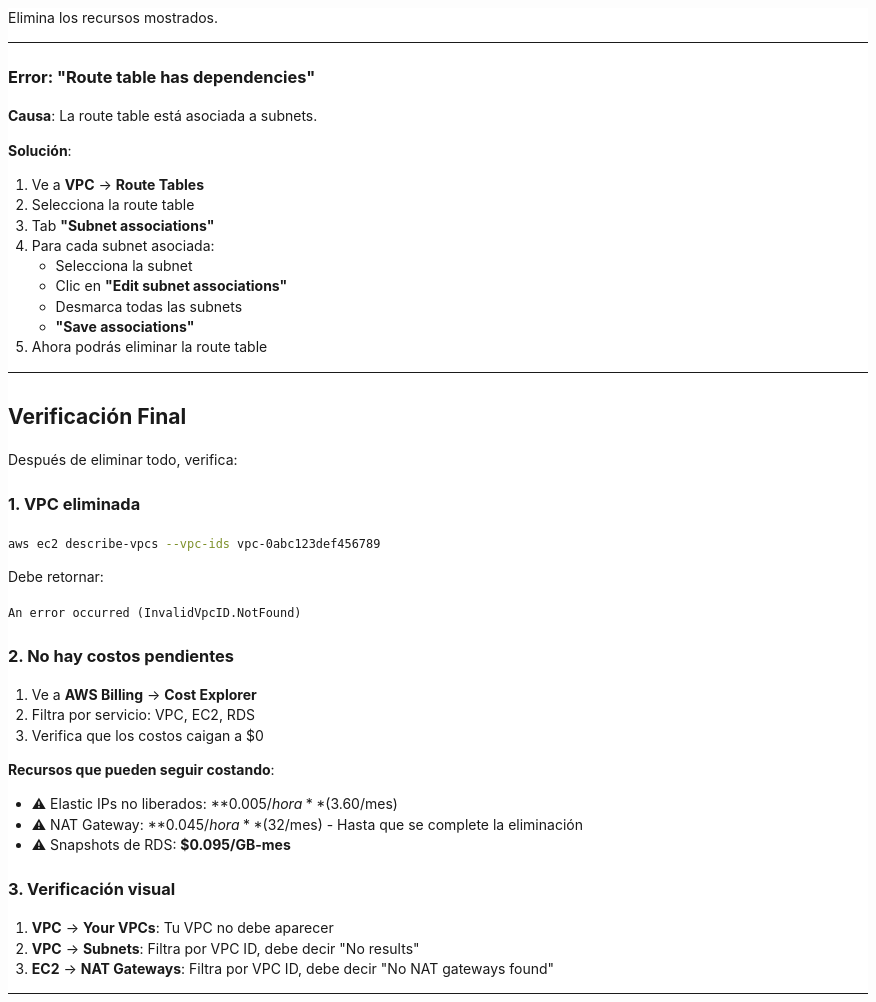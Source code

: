 Elimina los recursos mostrados.

---

### Error: "Route table has dependencies"

**Causa**: La route table está asociada a subnets.

**Solución**:
1. Ve a **VPC** → **Route Tables**
2. Selecciona la route table
3. Tab **"Subnet associations"**
4. Para cada subnet asociada:
   - Selecciona la subnet
   - Clic en **"Edit subnet associations"**
   - Desmarca todas las subnets
   - **"Save associations"**
5. Ahora podrás eliminar la route table

---

## Verificación Final

Después de eliminar todo, verifica:

### 1. VPC eliminada

```bash
aws ec2 describe-vpcs --vpc-ids vpc-0abc123def456789
```

Debe retornar:
```
An error occurred (InvalidVpcID.NotFound)
```

### 2. No hay costos pendientes

1. Ve a **AWS Billing** → **Cost Explorer**
2. Filtra por servicio: VPC, EC2, RDS
3. Verifica que los costos caigan a $0

**Recursos que pueden seguir costando**:
- ⚠️ Elastic IPs no liberados: **$0.005/hora** ($3.60/mes)
- ⚠️ NAT Gateway: **$0.045/hora** ($32/mes) - Hasta que se complete la eliminación
- ⚠️ Snapshots de RDS: **$0.095/GB-mes**

### 3. Verificación visual

1. **VPC** → **Your VPCs**: Tu VPC no debe aparecer
2. **VPC** → **Subnets**: Filtra por VPC ID, debe decir "No results"
3. **EC2** → **NAT Gateways**: Filtra por VPC ID, debe decir "No NAT gateways found"

---

